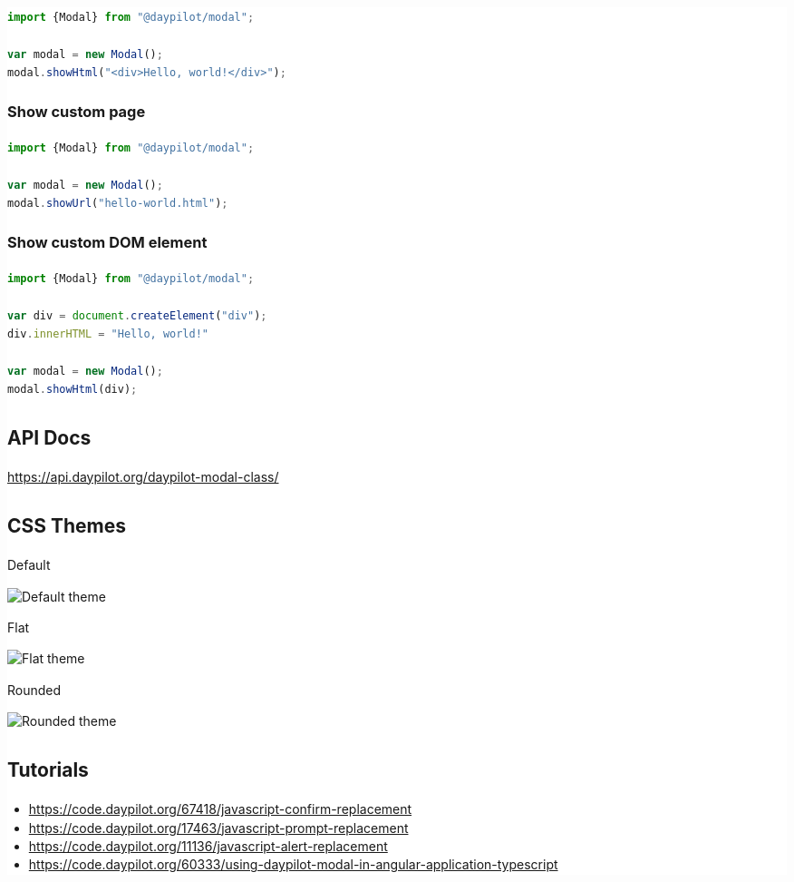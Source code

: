 ```javascript
import {Modal} from "@daypilot/modal";

var modal = new Modal();
modal.showHtml("<div>Hello, world!</div>");
```

### Show custom page

```javascript
import {Modal} from "@daypilot/modal";

var modal = new Modal();
modal.showUrl("hello-world.html");
```

### Show custom DOM element

```javascript
import {Modal} from "@daypilot/modal";

var div = document.createElement("div");
div.innerHTML = "Hello, world!"

var modal = new Modal();
modal.showHtml(div);
```


## API Docs

https://api.daypilot.org/daypilot-modal-class/

## CSS Themes

Default

![Default theme](https://code.daypilot.org/page/image/rq5bzaujz5dt5fffk5whmzt7vm/javascript-alert-replacement-default.png)

Flat

![Flat theme](https://code.daypilot.org/page/image/ec7s5umf3bbfflo3zldhus44iy/javascript-alert-replacement-css-theme-flat.png)

Rounded

![Rounded theme](https://code.daypilot.org/page/image/emcyyhpa75asjmfks776tts5rq/javascript-alert-replacement-css-theme-rounded.png)

## Tutorials

* https://code.daypilot.org/67418/javascript-confirm-replacement
* https://code.daypilot.org/17463/javascript-prompt-replacement
* https://code.daypilot.org/11136/javascript-alert-replacement
* https://code.daypilot.org/60333/using-daypilot-modal-in-angular-application-typescript
